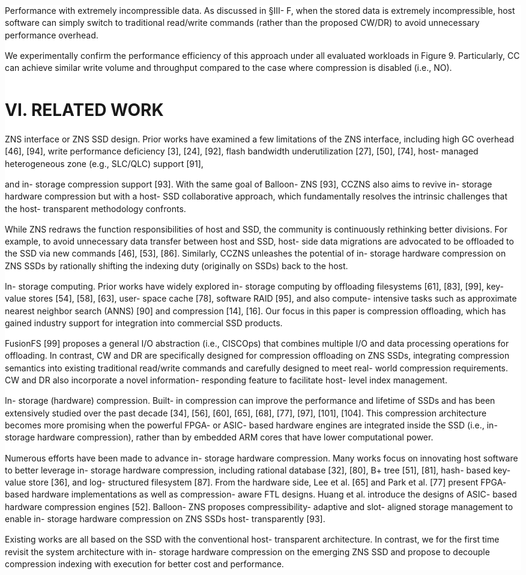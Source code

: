 Performance with extremely incompressible data. As discussed in §III- F, when the stored data is extremely incompressible, host software can simply switch to traditional read/write commands (rather than the proposed CW/DR) to avoid unnecessary performance overhead.

We experimentally confirm the performance efficiency of this approach under all evaluated workloads in Figure 9. Particularly, CC can achieve similar write volume and throughput compared to the case where compression is disabled (i.e., NO).

# VI. RELATED WORK

ZNS interface or ZNS SSD design. Prior works have examined a few limitations of the ZNS interface, including high GC overhead [46], [94], write performance deficiency [3], [24], [92], flash bandwidth underutilization [27], [50], [74], host- managed heterogeneous zone (e.g., SLC/QLC) support [91],

and in- storage compression support [93]. With the same goal of Balloon- ZNS [93], CCZNS also aims to revive in- storage hardware compression but with a host- SSD collaborative approach, which fundamentally resolves the intrinsic challenges that the host- transparent methodology confronts.

While ZNS redraws the function responsibilities of host and SSD, the community is continuously rethinking better divisions. For example, to avoid unnecessary data transfer between host and SSD, host- side data migrations are advocated to be offloaded to the SSD via new commands [46], [53], [86]. Similarly, CCZNS unleashes the potential of in- storage hardware compression on ZNS SSDs by rationally shifting the indexing duty (originally on SSDs) back to the host.

In- storage computing. Prior works have widely explored in- storage computing by offloading filesystems [61], [83], [99], key- value stores [54], [58], [63], user- space cache [78], software RAID [95], and also compute- intensive tasks such as approximate nearest neighbor search (ANNS) [90] and compression [14], [16]. Our focus in this paper is compression offloading, which has gained industry support for integration into commercial SSD products.

FusionFS [99] proposes a general I/O abstraction (i.e., CISCOps) that combines multiple I/O and data processing operations for offloading. In contrast, CW and DR are specifically designed for compression offloading on ZNS SSDs, integrating compression semantics into existing traditional read/write commands and carefully designed to meet real- world compression requirements. CW and DR also incorporate a novel information- responding feature to facilitate host- level index management.

In- storage (hardware) compression. Built- in compression can improve the performance and lifetime of SSDs and has been extensively studied over the past decade [34], [56], [60], [65], [68], [77], [97], [101], [104]. This compression architecture becomes more promising when the powerful FPGA- or ASIC- based hardware engines are integrated inside the SSD (i.e., in- storage hardware compression), rather than by embedded ARM cores that have lower computational power.

Numerous efforts have been made to advance in- storage hardware compression. Many works focus on innovating host software to better leverage in- storage hardware compression, including rational database [32], [80], B+ tree [51], [81], hash- based key- value store [36], and log- structured filesystem [87]. From the hardware side, Lee et al. [65] and Park et al. [77] present FPGA- based hardware implementations as well as compression- aware FTL designs. Huang et al. introduce the designs of ASIC- based hardware compression engines [52]. Balloon- ZNS proposes compressibility- adaptive and slot- aligned storage management to enable in- storage hardware compression on ZNS SSDs host- transparently [93].

Existing works are all based on the SSD with the conventional host- transparent architecture. In contrast, we for the first time revisit the system architecture with in- storage hardware compression on the emerging ZNS SSD and propose to decouple compression indexing with execution for better cost and performance.
